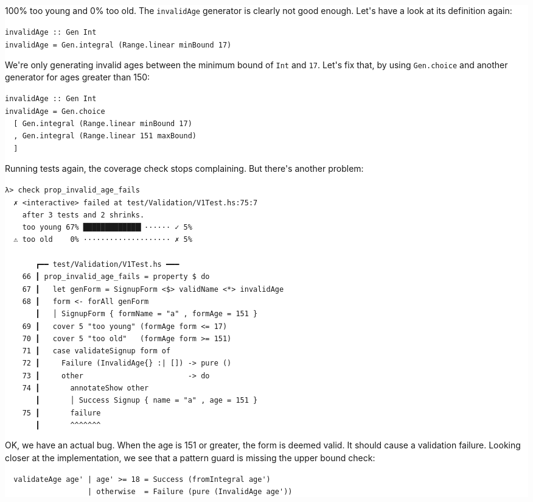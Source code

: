 100% too young and 0% too old. The `invalidAge` generator is clearly not
good enough. Let's have a look at its definition again:

``` {.haskell .numbers}
invalidAge :: Gen Int
invalidAge = Gen.integral (Range.linear minBound 17)
```

We're only generating invalid ages between the minimum bound of `Int`
and `17`. Let's fix that, by using `Gen.choice` and another generator
for ages greater than 150:

``` {.haskell .numbers}
invalidAge :: Gen Int
invalidAge = Gen.choice
  [ Gen.integral (Range.linear minBound 17)
  , Gen.integral (Range.linear 151 maxBound)
  ]
```

Running tests again, the coverage check stops complaining. But there's
another problem:

``` {.hedgehog}
λ> check prop_invalid_age_fails
  ✗ <interactive> failed at test/Validation/V1Test.hs:75:7
    after 3 tests and 2 shrinks.
    too young 67% █████████████▎······ ✓ 5%
  ⚠ too old    0% ···················· ✗ 5%

       ┏━━ test/Validation/V1Test.hs ━━━
    66 ┃ prop_invalid_age_fails = property $ do
    67 ┃   let genForm = SignupForm <$> validName <*> invalidAge
    68 ┃   form <- forAll genForm
       ┃   │ SignupForm { formName = "a" , formAge = 151 }
    69 ┃   cover 5 "too young" (formAge form <= 17)
    70 ┃   cover 5 "too old"   (formAge form >= 151)
    71 ┃   case validateSignup form of
    72 ┃     Failure (InvalidAge{} :| []) -> pure ()
    73 ┃     other                        -> do
    74 ┃       annotateShow other
       ┃       │ Success Signup { name = "a" , age = 151 }
    75 ┃       failure
       ┃       ^^^^^^^
```

OK, we have an actual bug. When the age is 151 or greater, the form is
deemed valid. It should cause a validation failure. Looking closer at
the implementation, we see that a pattern guard is missing the upper
bound check:

``` {.haskell .numbers}
  validateAge age' | age' >= 18 = Success (fromIntegral age')
                   | otherwise  = Failure (pure (InvalidAge age'))
```
